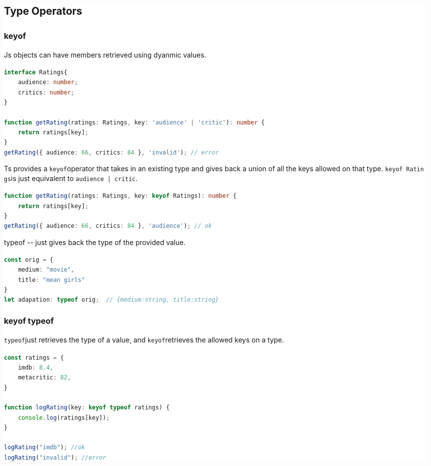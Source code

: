## Type Operators

### keyof

Js objects can have members retrieved using dyanmic values.

```ts
interface Ratings{
    audience: number;
    critics: number;
}

function getRating(ratings: Ratings, key: 'audience' | 'critic'): number {
    return ratings[key];
}
getRating({ audience: 66, critics: 84 }, 'invalid'); // error
```

Ts provides a `keyof`operator that takes in an existing type and gives back a union of all the keys allowed on that type. `keyof Ratings`is just equivalent  to `audience | critic`.

```ts
function getRating(ratings: Ratings, key: keyof Ratings): number {
    return ratings[key];
}
getRating({ audience: 66, critics: 84 }, 'audience'); // ok
```

typeof -- just gives back the type of the provided value.

```ts
const orig = {
    medium: "movie",
    title: "mean girls"
}
let adapation: typeof orig;  // {medium:string, title:string}
```

### keyof typeof

`typeof`just retrieves the type of a value, and `keyof`retrieves the allowed keys on a type.

```ts
const ratings = {
    imdb: 8.4,
    metacritic: 82,
}

function logRating(key: keyof typeof ratings) {
    console.log(ratings[key]);
}

logRating("imdb"); //ok
logRating("invalid"); //error
```
